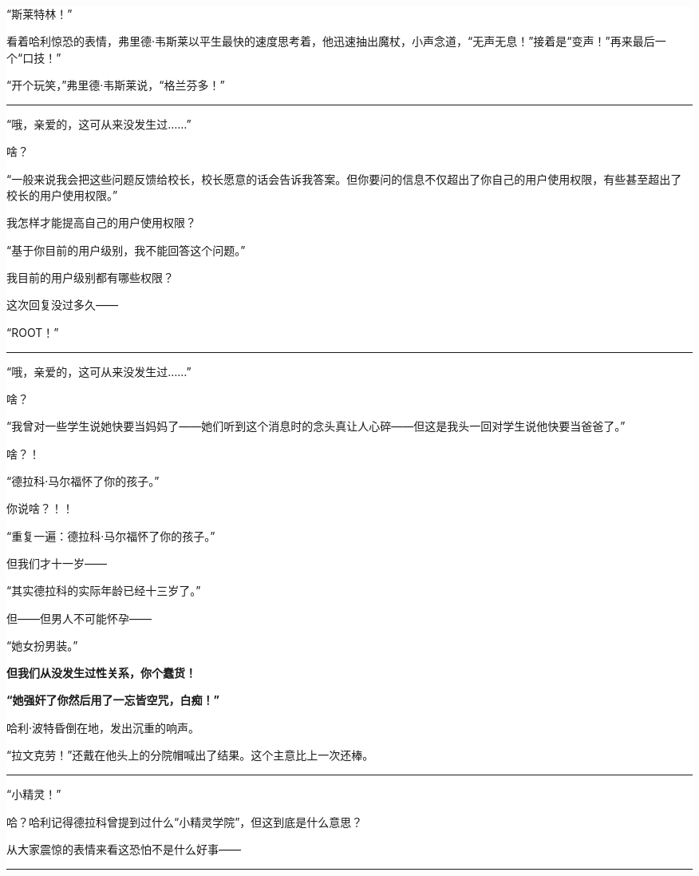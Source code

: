 “斯莱特林！”

看着哈利惊恐的表情，弗里德·韦斯莱以平生最快的速度思考着，他迅速抽出魔杖，小声念道，“无声无息！”接着是“变声！”再来最后一个“口技！”

“开个玩笑，”弗里德·韦斯莱说，“格兰芬多！”

---

“哦，亲爱的，这可从来没发生过……”

啥？

“一般来说我会把这些问题反馈给校长，校长愿意的话会告诉我答案。但你要问的信息不仅超出了你自己的用户使用权限，有些甚至超出了校长的用户使用权限。”

我怎样才能提高自己的用户使用权限？

“基于你目前的用户级别，我不能回答这个问题。”

我目前的用户级别都有哪些权限？

这次回复没过多久——

“ROOT！”

---

“哦，亲爱的，这可从来没发生过……”

啥？

“我曾对一些学生说她快要当妈妈了——她们听到这个消息时的念头真让人心碎——但这是我头一回对学生说他快要当爸爸了。”

啥？！

“德拉科·马尔福怀了你的孩子。”

你说啥？！！

“重复一遍：德拉科·马尔福怀了你的孩子。”

但我们才十一岁——

“其实德拉科的实际年龄已经十三岁了。”

但——但男人不可能怀孕——

“她女扮男装。”

**但我们从没发生过性关系，你个蠢货！**

**“她强奸了你然后用了一忘皆空咒，白痴！”**

哈利·波特昏倒在地，发出沉重的响声。

“拉文克劳！”还戴在他头上的分院帽喊出了结果。这个主意比上一次还棒。

---

“小精灵！”

哈？哈利记得德拉科曾提到过什么“小精灵学院”，但这到底是什么意思？

从大家震惊的表情来看这恐怕不是什么好事——

---
